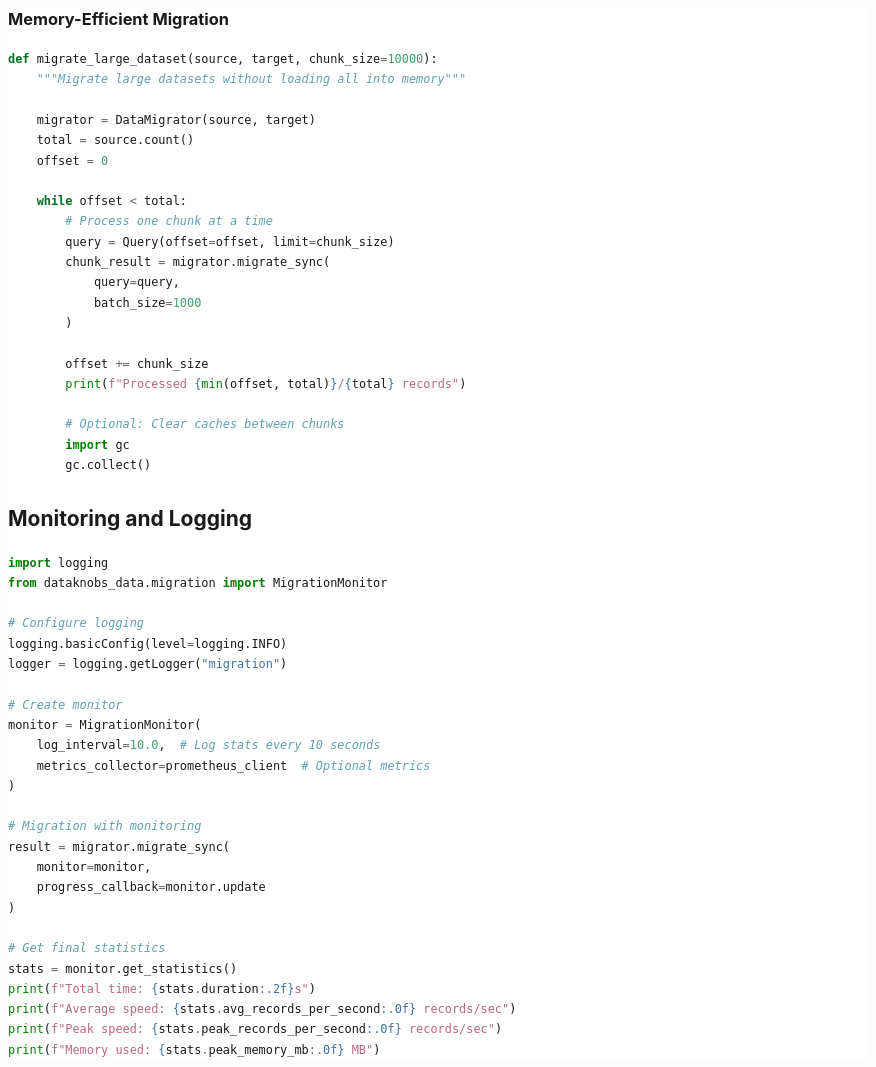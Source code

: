 
### Memory-Efficient Migration

```python
def migrate_large_dataset(source, target, chunk_size=10000):
    """Migrate large datasets without loading all into memory"""
    
    migrator = DataMigrator(source, target)
    total = source.count()
    offset = 0
    
    while offset < total:
        # Process one chunk at a time
        query = Query(offset=offset, limit=chunk_size)
        chunk_result = migrator.migrate_sync(
            query=query,
            batch_size=1000
        )
        
        offset += chunk_size
        print(f"Processed {min(offset, total)}/{total} records")
        
        # Optional: Clear caches between chunks
        import gc
        gc.collect()
```

## Monitoring and Logging

```python
import logging
from dataknobs_data.migration import MigrationMonitor

# Configure logging
logging.basicConfig(level=logging.INFO)
logger = logging.getLogger("migration")

# Create monitor
monitor = MigrationMonitor(
    log_interval=10.0,  # Log stats every 10 seconds
    metrics_collector=prometheus_client  # Optional metrics
)

# Migration with monitoring
result = migrator.migrate_sync(
    monitor=monitor,
    progress_callback=monitor.update
)

# Get final statistics
stats = monitor.get_statistics()
print(f"Total time: {stats.duration:.2f}s")
print(f"Average speed: {stats.avg_records_per_second:.0f} records/sec")
print(f"Peak speed: {stats.peak_records_per_second:.0f} records/sec")
print(f"Memory used: {stats.peak_memory_mb:.0f} MB")
```
